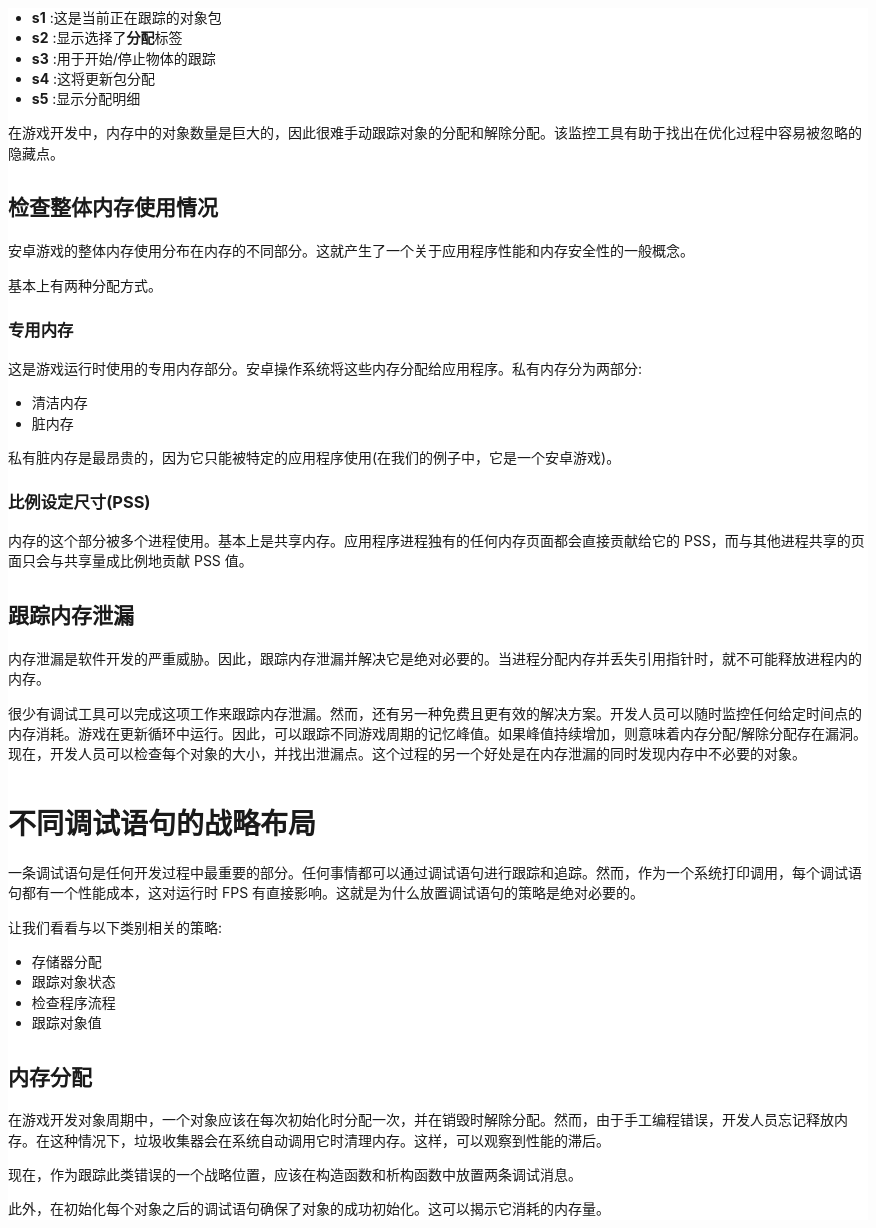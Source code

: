 *   **s1** :这是当前正在跟踪的对象包
*   **s2** :显示选择了**分配**标签
*   **s3** :用于开始/停止物体的跟踪
*   **s4** :这将更新包分配
*   **s5** :显示分配明细

在游戏开发中，内存中的对象数量是巨大的，因此很难手动跟踪对象的分配和解除分配。该监控工具有助于找出在优化过程中容易被忽略的隐藏点。

## 检查整体内存使用情况

安卓游戏的整体内存使用分布在内存的不同部分。这就产生了一个关于应用程序性能和内存安全性的一般概念。

基本上有两种分配方式。

### 专用内存

这是游戏运行时使用的专用内存部分。安卓操作系统将这些内存分配给应用程序。私有内存分为两部分:

*   清洁内存
*   脏内存

私有脏内存是最昂贵的，因为它只能被特定的应用程序使用(在我们的例子中，它是一个安卓游戏)。

### 比例设定尺寸(PSS)

内存的这个部分被多个进程使用。基本上是共享内存。应用程序进程独有的任何内存页面都会直接贡献给它的 PSS，而与其他进程共享的页面只会与共享量成比例地贡献 PSS 值。

## 跟踪内存泄漏

内存泄漏是软件开发的严重威胁。因此，跟踪内存泄漏并解决它是绝对必要的。当进程分配内存并丢失引用指针时，就不可能释放进程内的内存。

很少有调试工具可以完成这项工作来跟踪内存泄漏。然而，还有另一种免费且更有效的解决方案。开发人员可以随时监控任何给定时间点的内存消耗。游戏在更新循环中运行。因此，可以跟踪不同游戏周期的记忆峰值。如果峰值持续增加，则意味着内存分配/解除分配存在漏洞。现在，开发人员可以检查每个对象的大小，并找出泄漏点。这个过程的另一个好处是在内存泄漏的同时发现内存中不必要的对象。

# 不同调试语句的战略布局

一条调试语句是任何开发过程中最重要的部分。任何事情都可以通过调试语句进行跟踪和追踪。然而，作为一个系统打印调用，每个调试语句都有一个性能成本，这对运行时 FPS 有直接影响。这就是为什么放置调试语句的策略是绝对必要的。

让我们看看与以下类别相关的策略:

*   存储器分配
*   跟踪对象状态
*   检查程序流程
*   跟踪对象值

## 内存分配

在游戏开发对象周期中，一个对象应该在每次初始化时分配一次，并在销毁时解除分配。然而，由于手工编程错误，开发人员忘记释放内存。在这种情况下，垃圾收集器会在系统自动调用它时清理内存。这样，可以观察到性能的滞后。

现在，作为跟踪此类错误的一个战略位置，应该在构造函数和析构函数中放置两条调试消息。

此外，在初始化每个对象之后的调试语句确保了对象的成功初始化。这可以揭示它消耗的内存量。
